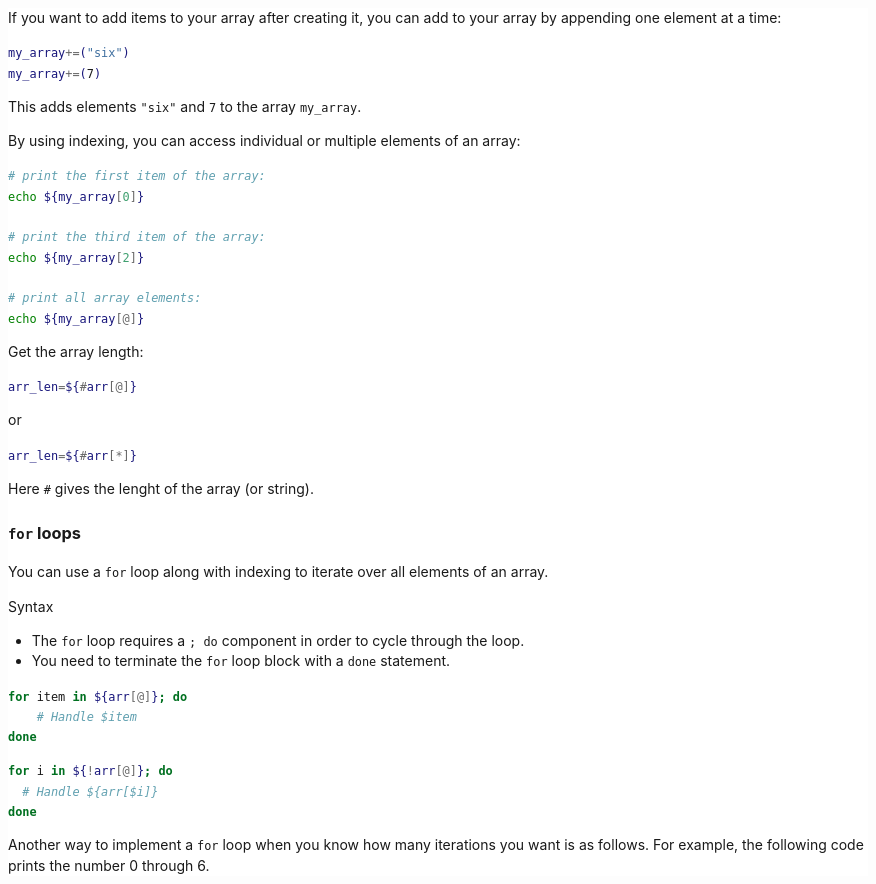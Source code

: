 If you want to add items to your array after creating it, you can add to your array by appending one element at a time:

```bash
my_array+=("six")
my_array+=(7)
```

This adds elements `"six"` and `7` to the array `my_array`.

By using indexing, you can access individual or multiple elements of an array:

```bash
# print the first item of the array:
echo ${my_array[0]}

# print the third item of the array:
echo ${my_array[2]}

# print all array elements:
echo ${my_array[@]}
```

Get the array length:

```bash
arr_len=${#arr[@]}  
```

or

```bash
arr_len=${#arr[*]} 
```

Here `#` gives the lenght of the array (or string).

### `for` loops

You can use a `for` loop along with indexing to iterate over all elements of an array.

Syntax

- The `for` loop requires a `; do` component in order to cycle through the loop. 
- You need to terminate the `for` loop block with a `done` statement.

```bash
for item in ${arr[@]}; do
	# Handle $item
done
```

```bash
for i in ${!arr[@]}; do
  # Handle ${arr[$i]}
done
```

Another way to implement a `for` loop when you know how many iterations you want is as follows. For example, the following code prints the number 0 through 6.
